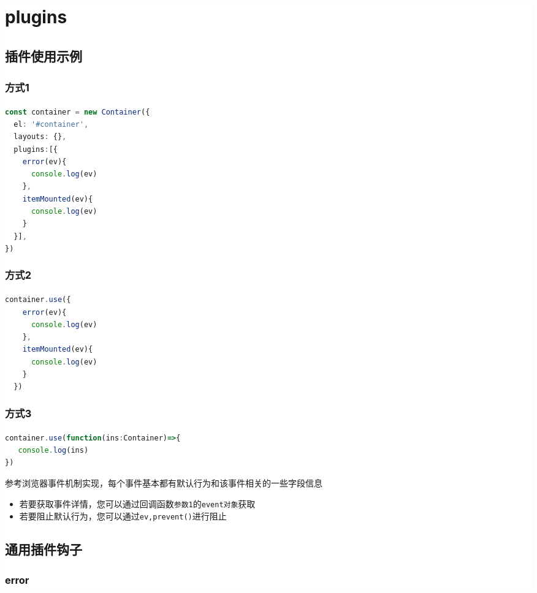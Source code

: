 # plugins

## 插件使用示例

### 方式1

```ts
const container = new Container({
  el: '#container',
  layouts: {},
  plugins:[{
    error(ev){
      console.log(ev)
    },
    itemMounted(ev){
      console.log(ev)
    }
  }],
})
```

### 方式2

```ts
container.use({
    error(ev){
      console.log(ev)
    },
    itemMounted(ev){
      console.log(ev)
    }
  })
```

### 方式3

```ts
container.use(function(ins:Container)=>{
   console.log(ins)
})

```

参考浏览器事件机制实现，每个事件基本都有默认行为和该事件相关的一些字段信息

- 若要获取事件详情，您可以通过回调函数`参数1`的`event对象`获取
- 若要阻止默认行为，您可以通过`ev,prevent()`进行阻止

## 通用插件钩子

### error
